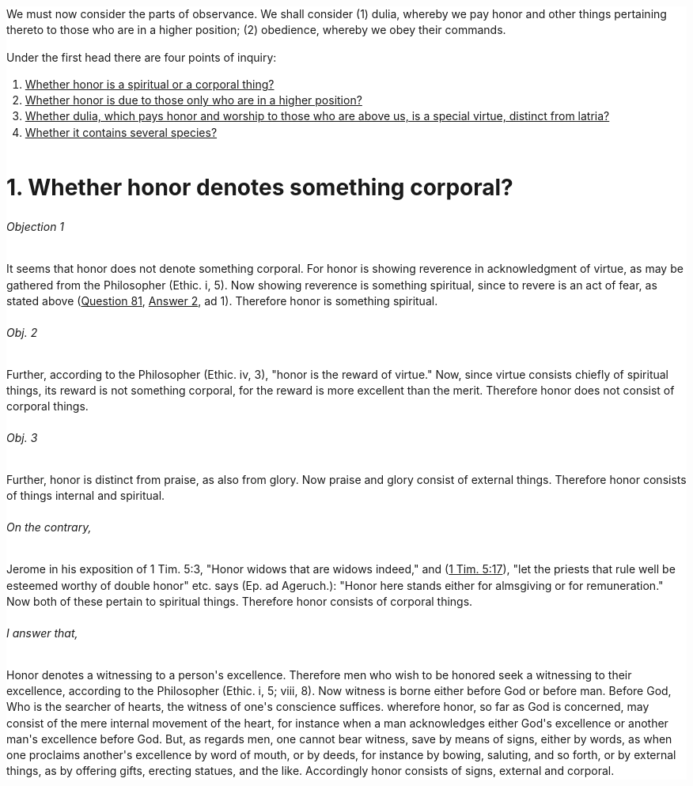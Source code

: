 We must now consider the parts of observance. We shall consider (1) dulia, whereby we pay honor and other things pertaining thereto to those who are in a higher position; (2) obedience, whereby we obey their commands.  

Under the first head there are four points of inquiry:

1. [ Whether honor is a spiritual or a corporal thing?](#1.%20Whether%20honor%20denotes%20something%20corporal?)
2. [ Whether honor is due to those only who are in a higher position?](#2.%20Whether%20honor%20is%20properly%20due%20to%20those%20who%20are%20above%20us?)
3. [ Whether dulia, which pays honor and worship to those who are above us, is a special virtue, distinct from latria?  ](#3.%20Whether%20dulia%20is%20a%20special%20virtue%20distinct%20from%20latria?%20Objection%201.%20It%20seems%20that%20dulia%20is%20not%20a%20special%20virtue%20distinct%20from%20latria.%20For%20a%20gloss%20on%20Ps.%207:1,%20"O%20Lord%20my%20God,%20in%20Thee%20have%20I%20put%20my%20trust,"%20says:%20"Lord%20of%20all%20by%20His%20power,%20to%20Whom%20dulia%20is%20due;%20God%20by%20creation,%20to%20Whom%20we%20owe%20latria."%20Now%20the%20virtue%20directed%20to%20God%20as%20Lord%20is%20not%20distinct%20from%20that%20which%20is%20directed%20to%20Him%20as%20God.%20Therefore%20dulia%20is%20not%20a%20distinct%20virtue%20from%20latria.)
4. [ Whether it contains several species?](#4.%20Whether%20dulia%20has%20various%20species?)



# 1. Whether honor denotes something corporal? 

###### Objection 1
It seems that honor does not denote something corporal. For honor is showing reverence in acknowledgment of virtue, as may be gathered from the Philosopher (Ethic. i, 5). Now showing reverence is something spiritual, since to revere is an act of fear, as stated above ([Question 81](../../64.%20Vices%20Opposed%20to%20Commutative%20Justice/79.%20Parts%20of%20Justice/81.%20Religion.md), [Answer 2](../../64.%20Vices%20Opposed%20to%20Commutative%20Justice/79.%20Parts%20of%20Justice/81.%20Religion.md#2.%20Whether%20religion%20is%20a%20virtue?%20), ad 1). Therefore honor is something spiritual.

###### Obj. 2
Further, according to the Philosopher (Ethic. iv, 3), "honor is the reward of virtue." Now, since virtue consists chiefly of spiritual things, its reward is not something corporal, for the reward is more excellent than the merit. Therefore honor does not consist of corporal things.  

###### Obj. 3
Further, honor is distinct from praise, as also from glory. Now praise and glory consist of external things. Therefore honor consists of things internal and spiritual.  

###### On the contrary,
Jerome in his exposition of 1 Tim. 5:3, "Honor widows that are widows indeed," and ([1 Tim. 5:17](http://bible.gospelcom.net/bible?1+Tim++5:17)), "let the priests that rule well be esteemed worthy of double honor" etc. says (Ep. ad Ageruch.): "Honor here stands either for almsgiving or for remuneration." Now both of these pertain to spiritual things. Therefore honor consists of corporal things.  

###### I answer that,
Honor denotes a witnessing to a person's excellence. Therefore men who wish to be honored seek a witnessing to their excellence, according to the Philosopher (Ethic. i, 5; viii, 8). Now witness is borne either before God or before man. Before God, Who is the searcher of hearts, the witness of one's conscience suffices. wherefore honor, so far as God is concerned, may consist of the mere internal movement of the heart, for instance when a man acknowledges either God's excellence or another man's excellence before God. But, as regards men, one cannot bear witness, save by means of signs, either by words, as when one proclaims another's excellence by word of mouth, or by deeds, for instance by bowing, saluting, and so forth, or by external things, as by offering gifts, erecting statues, and the like. Accordingly honor consists of signs, external and corporal.  
